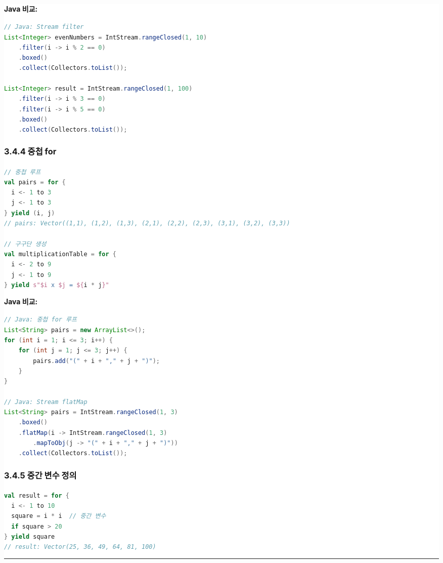 **Java 비교:**
```java
// Java: Stream filter
List<Integer> evenNumbers = IntStream.rangeClosed(1, 10)
    .filter(i -> i % 2 == 0)
    .boxed()
    .collect(Collectors.toList());

List<Integer> result = IntStream.rangeClosed(1, 100)
    .filter(i -> i % 3 == 0)
    .filter(i -> i % 5 == 0)
    .boxed()
    .collect(Collectors.toList());
```

### 3.4.4 중첩 for

```scala
// 중첩 루프
val pairs = for {
  i <- 1 to 3
  j <- 1 to 3
} yield (i, j)
// pairs: Vector((1,1), (1,2), (1,3), (2,1), (2,2), (2,3), (3,1), (3,2), (3,3))

// 구구단 생성
val multiplicationTable = for {
  i <- 2 to 9
  j <- 1 to 9
} yield s"$i x $j = ${i * j}"
```

**Java 비교:**
```java
// Java: 중첩 for 루프
List<String> pairs = new ArrayList<>();
for (int i = 1; i <= 3; i++) {
    for (int j = 1; j <= 3; j++) {
        pairs.add("(" + i + "," + j + ")");
    }
}

// Java: Stream flatMap
List<String> pairs = IntStream.rangeClosed(1, 3)
    .boxed()
    .flatMap(i -> IntStream.rangeClosed(1, 3)
        .mapToObj(j -> "(" + i + "," + j + ")"))
    .collect(Collectors.toList());
```

### 3.4.5 중간 변수 정의

```scala
val result = for {
  i <- 1 to 10
  square = i * i  // 중간 변수
  if square > 20
} yield square
// result: Vector(25, 36, 49, 64, 81, 100)
```

---